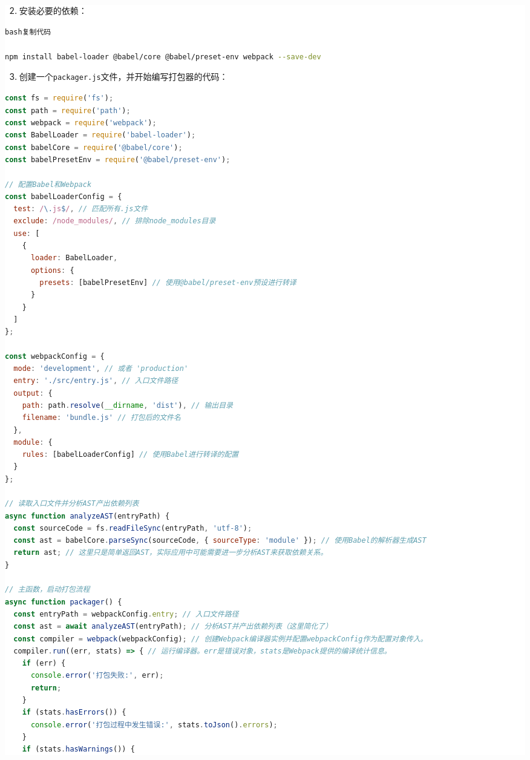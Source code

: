 2. 安装必要的依赖：

```bash
bash复制代码

npm install babel-loader @babel/core @babel/preset-env webpack --save-dev
```

3. 创建一个`packager.js`文件，并开始编写打包器的代码：

```javascript
const fs = require('fs');  
const path = require('path');  
const webpack = require('webpack');  
const BabelLoader = require('babel-loader');  
const babelCore = require('@babel/core');  
const babelPresetEnv = require('@babel/preset-env');  
  
// 配置Babel和Webpack  
const babelLoaderConfig = {  
  test: /\.js$/, // 匹配所有.js文件  
  exclude: /node_modules/, // 排除node_modules目录  
  use: [  
    {  
      loader: BabelLoader,  
      options: {  
        presets: [babelPresetEnv] // 使用@babel/preset-env预设进行转译  
      }  
    }  
  ]  
};  
  
const webpackConfig = {  
  mode: 'development', // 或者 'production'  
  entry: './src/entry.js', // 入口文件路径  
  output: {  
    path: path.resolve(__dirname, 'dist'), // 输出目录  
    filename: 'bundle.js' // 打包后的文件名  
  },  
  module: {  
    rules: [babelLoaderConfig] // 使用Babel进行转译的配置  
  }  
};  
  
// 读取入口文件并分析AST产出依赖列表  
async function analyzeAST(entryPath) {  
  const sourceCode = fs.readFileSync(entryPath, 'utf-8');  
  const ast = babelCore.parseSync(sourceCode, { sourceType: 'module' }); // 使用Babel的解析器生成AST  
  return ast; // 这里只是简单返回AST，实际应用中可能需要进一步分析AST来获取依赖关系。  
}  
  
// 主函数，启动打包流程  
async function packager() {  
  const entryPath = webpackConfig.entry; // 入口文件路径  
  const ast = await analyzeAST(entryPath); // 分析AST并产出依赖列表（这里简化了）  
  const compiler = webpack(webpackConfig); // 创建Webpack编译器实例并配置webpackConfig作为配置对象传入。  
  compiler.run((err, stats) => { // 运行编译器。err是错误对象，stats是Webpack提供的编译统计信息。  
    if (err) {   
      console.error('打包失败:', err);   
      return;   
    }   
    if (stats.hasErrors()) {   
      console.error('打包过程中发生错误:', stats.toJson().errors);   
    }   
    if (stats.hasWarnings()) {   
```
